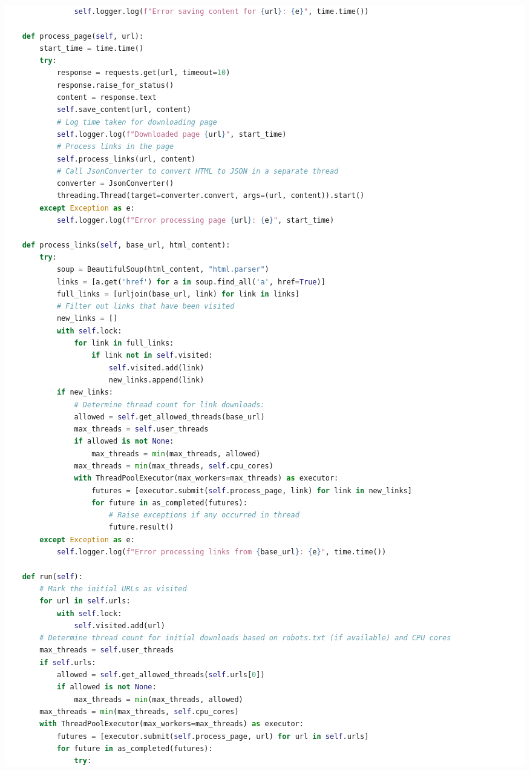 ```python
                self.logger.log(f"Error saving content for {url}: {e}", time.time())

    def process_page(self, url):
        start_time = time.time()
        try:
            response = requests.get(url, timeout=10)
            response.raise_for_status()
            content = response.text
            self.save_content(url, content)
            # Log time taken for downloading page
            self.logger.log(f"Downloaded page {url}", start_time)
            # Process links in the page
            self.process_links(url, content)
            # Call JsonConverter to convert HTML to JSON in a separate thread
            converter = JsonConverter()
            threading.Thread(target=converter.convert, args=(url, content)).start()
        except Exception as e:
            self.logger.log(f"Error processing page {url}: {e}", start_time)

    def process_links(self, base_url, html_content):
        try:
            soup = BeautifulSoup(html_content, "html.parser")
            links = [a.get('href') for a in soup.find_all('a', href=True)]
            full_links = [urljoin(base_url, link) for link in links]
            # Filter out links that have been visited
            new_links = []
            with self.lock:
                for link in full_links:
                    if link not in self.visited:
                        self.visited.add(link)
                        new_links.append(link)
            if new_links:
                # Determine thread count for link downloads:
                allowed = self.get_allowed_threads(base_url)
                max_threads = self.user_threads
                if allowed is not None:
                    max_threads = min(max_threads, allowed)
                max_threads = min(max_threads, self.cpu_cores)
                with ThreadPoolExecutor(max_workers=max_threads) as executor:
                    futures = [executor.submit(self.process_page, link) for link in new_links]
                    for future in as_completed(futures):
                        # Raise exceptions if any occurred in thread
                        future.result()
        except Exception as e:
            self.logger.log(f"Error processing links from {base_url}: {e}", time.time())

    def run(self):
        # Mark the initial URLs as visited
        for url in self.urls:
            with self.lock:
                self.visited.add(url)
        # Determine thread count for initial downloads based on robots.txt (if available) and CPU cores
        max_threads = self.user_threads
        if self.urls:
            allowed = self.get_allowed_threads(self.urls[0])
            if allowed is not None:
                max_threads = min(max_threads, allowed)
        max_threads = min(max_threads, self.cpu_cores)
        with ThreadPoolExecutor(max_workers=max_threads) as executor:
            futures = [executor.submit(self.process_page, url) for url in self.urls]
            for future in as_completed(futures):
                try:
```